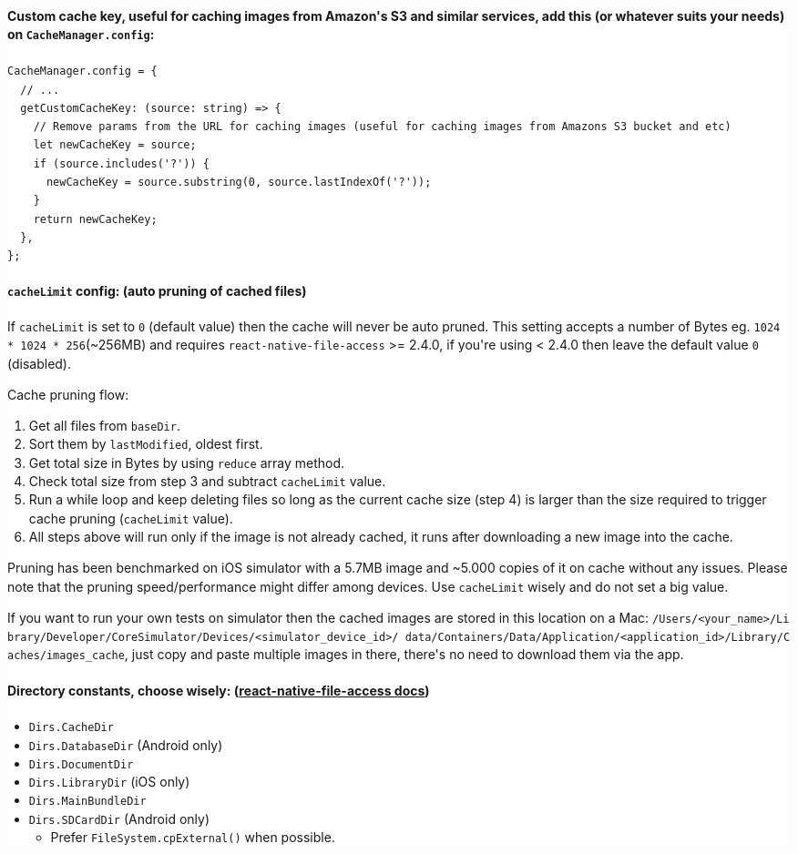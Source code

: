 #### Custom cache key, useful for caching images from Amazon's S3 and similar services, add this (or whatever suits your needs) on `CacheManager.config`:

```tsx
CacheManager.config = {
  // ...
  getCustomCacheKey: (source: string) => {
    // Remove params from the URL for caching images (useful for caching images from Amazons S3 bucket and etc)
    let newCacheKey = source;
    if (source.includes('?')) {
      newCacheKey = source.substring(0, source.lastIndexOf('?'));
    }
    return newCacheKey;
  },
};
```

#### `cacheLimit` config: (auto pruning of cached files)

If `cacheLimit` is set to `0` (default value) then the cache will never be auto pruned. This setting accepts a number of Bytes eg. `1024 * 1024 * 256`(~256MB) and requires `react-native-file-access` >= 2.4.0, if you're using < 2.4.0 then leave the default value `0` (disabled).

Cache pruning flow:

1. Get all files from `baseDir`.
2. Sort them by `lastModified`, oldest first.
3. Get total size in Bytes by using `reduce` array method.
4. Check total size from step 3 and subtract `cacheLimit` value.
5. Run a while loop and keep deleting files so long as the current cache size (step 4) is larger than the size required to trigger cache pruning (`cacheLimit` value).
6. All steps above will run only if the image is not already cached, it runs after downloading a new image into the cache.

Pruning has been benchmarked on iOS simulator with a 5.7MB image and ~5.000 copies of it on cache without any issues. Please note that the pruning speed/performance might differ among devices. Use `cacheLimit` wisely and do not set a big value.

If you want to run your own tests on simulator then the cached images are stored in this location on a Mac:
`/Users/<your_name>/Library/Developer/CoreSimulator/Devices/<simulator_device_id>/ data/Containers/Data/Application/<application_id>/Library/Caches/images_cache`,
just copy and paste multiple images in there, there's no need to download them via the app.

#### Directory constants, choose wisely: ([react-native-file-access docs](https://github.com/alpha0010/react-native-file-access#directory-constants))

- `Dirs.CacheDir`
- `Dirs.DatabaseDir` (Android only)
- `Dirs.DocumentDir`
- `Dirs.LibraryDir` (iOS only)
- `Dirs.MainBundleDir`
- `Dirs.SDCardDir` (Android only)
  - Prefer `FileSystem.cpExternal()` when possible.
